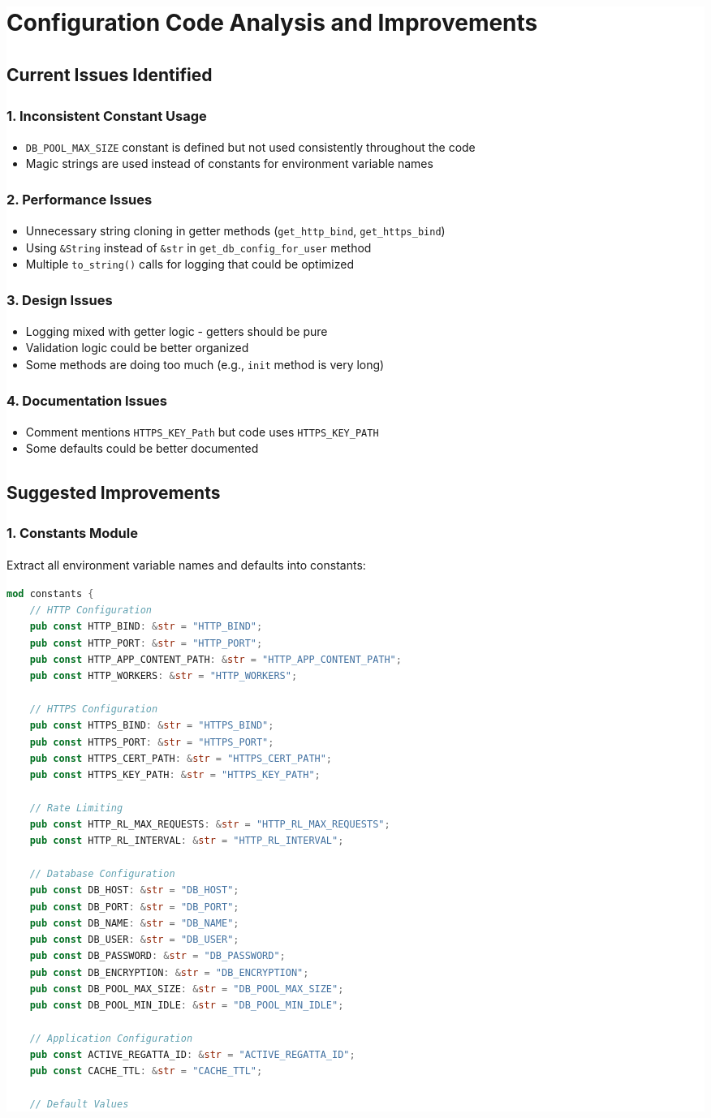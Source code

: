 # Configuration Code Analysis and Improvements

## Current Issues Identified

### 1. **Inconsistent Constant Usage**
- `DB_POOL_MAX_SIZE` constant is defined but not used consistently throughout the code
- Magic strings are used instead of constants for environment variable names

### 2. **Performance Issues**
- Unnecessary string cloning in getter methods (`get_http_bind`, `get_https_bind`)
- Using `&String` instead of `&str` in `get_db_config_for_user` method
- Multiple `to_string()` calls for logging that could be optimized

### 3. **Design Issues**
- Logging mixed with getter logic - getters should be pure
- Validation logic could be better organized
- Some methods are doing too much (e.g., `init` method is very long)

### 4. **Documentation Issues**
- Comment mentions `HTTPS_KEY_Path` but code uses `HTTPS_KEY_PATH`
- Some defaults could be better documented

## Suggested Improvements

### 1. **Constants Module**
Extract all environment variable names and defaults into constants:

```rust
mod constants {
    // HTTP Configuration
    pub const HTTP_BIND: &str = "HTTP_BIND";
    pub const HTTP_PORT: &str = "HTTP_PORT";
    pub const HTTP_APP_CONTENT_PATH: &str = "HTTP_APP_CONTENT_PATH";
    pub const HTTP_WORKERS: &str = "HTTP_WORKERS";
    
    // HTTPS Configuration
    pub const HTTPS_BIND: &str = "HTTPS_BIND";
    pub const HTTPS_PORT: &str = "HTTPS_PORT";
    pub const HTTPS_CERT_PATH: &str = "HTTPS_CERT_PATH";
    pub const HTTPS_KEY_PATH: &str = "HTTPS_KEY_PATH";
    
    // Rate Limiting
    pub const HTTP_RL_MAX_REQUESTS: &str = "HTTP_RL_MAX_REQUESTS";
    pub const HTTP_RL_INTERVAL: &str = "HTTP_RL_INTERVAL";
    
    // Database Configuration
    pub const DB_HOST: &str = "DB_HOST";
    pub const DB_PORT: &str = "DB_PORT";
    pub const DB_NAME: &str = "DB_NAME";
    pub const DB_USER: &str = "DB_USER";
    pub const DB_PASSWORD: &str = "DB_PASSWORD";
    pub const DB_ENCRYPTION: &str = "DB_ENCRYPTION";
    pub const DB_POOL_MAX_SIZE: &str = "DB_POOL_MAX_SIZE";
    pub const DB_POOL_MIN_IDLE: &str = "DB_POOL_MIN_IDLE";
    
    // Application Configuration
    pub const ACTIVE_REGATTA_ID: &str = "ACTIVE_REGATTA_ID";
    pub const CACHE_TTL: &str = "CACHE_TTL";
    
    // Default Values
```